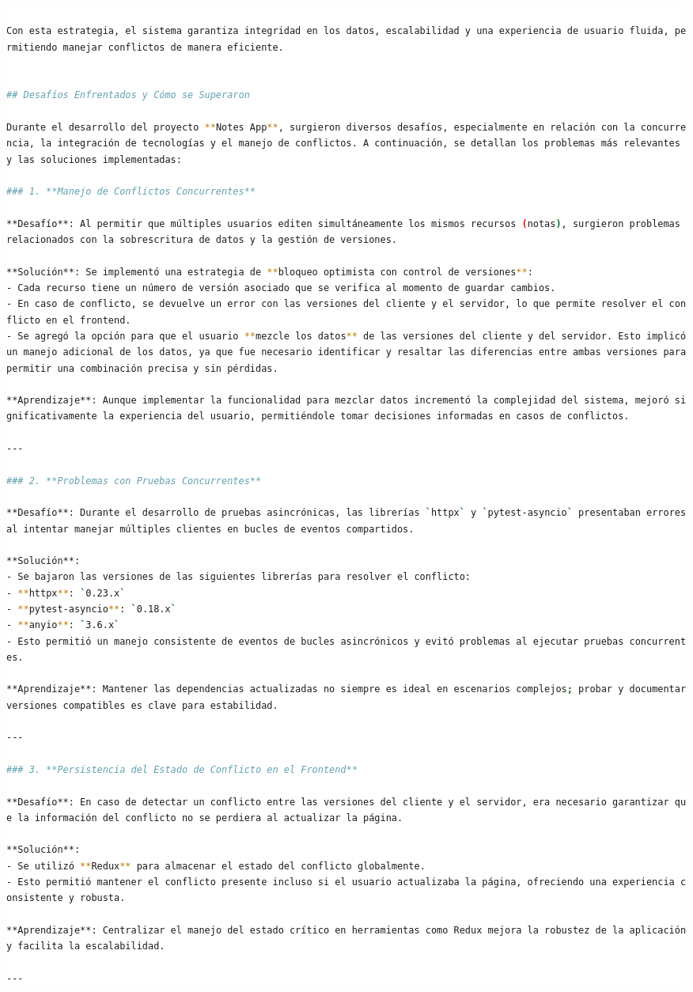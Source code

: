   ```bash
 
 Con esta estrategia, el sistema garantiza integridad en los datos, escalabilidad y una experiencia de usuario fluida, permitiendo manejar conflictos de manera eficiente.
  

   ## Desafíos Enfrentados y Cómo se Superaron
 
 Durante el desarrollo del proyecto **Notes App**, surgieron diversos desafíos, especialmente en relación con la concurrencia, la integración de tecnologías y el manejo de conflictos. A continuación, se detallan los problemas más relevantes y las soluciones implementadas:
 
 ### 1. **Manejo de Conflictos Concurrentes**
 
 **Desafío**: Al permitir que múltiples usuarios editen simultáneamente los mismos recursos (notas), surgieron problemas relacionados con la sobrescritura de datos y la gestión de versiones.
 
 **Solución**: Se implementó una estrategia de **bloqueo optimista con control de versiones**:
 - Cada recurso tiene un número de versión asociado que se verifica al momento de guardar cambios.
 - En caso de conflicto, se devuelve un error con las versiones del cliente y el servidor, lo que permite resolver el conflicto en el frontend.
 - Se agregó la opción para que el usuario **mezcle los datos** de las versiones del cliente y del servidor. Esto implicó un manejo adicional de los datos, ya que fue necesario identificar y resaltar las diferencias entre ambas versiones para permitir una combinación precisa y sin pérdidas.
 
 **Aprendizaje**: Aunque implementar la funcionalidad para mezclar datos incrementó la complejidad del sistema, mejoró significativamente la experiencia del usuario, permitiéndole tomar decisiones informadas en casos de conflictos.
 
 ---
 
 ### 2. **Problemas con Pruebas Concurrentes**
 
 **Desafío**: Durante el desarrollo de pruebas asincrónicas, las librerías `httpx` y `pytest-asyncio` presentaban errores al intentar manejar múltiples clientes en bucles de eventos compartidos.
 
 **Solución**:
 - Se bajaron las versiones de las siguientes librerías para resolver el conflicto:
   - **httpx**: `0.23.x`
   - **pytest-asyncio**: `0.18.x`
   - **anyio**: `3.6.x`
 - Esto permitió un manejo consistente de eventos de bucles asincrónicos y evitó problemas al ejecutar pruebas concurrentes.
 
 **Aprendizaje**: Mantener las dependencias actualizadas no siempre es ideal en escenarios complejos; probar y documentar versiones compatibles es clave para estabilidad.
 
 ---
 
 ### 3. **Persistencia del Estado de Conflicto en el Frontend**
 
 **Desafío**: En caso de detectar un conflicto entre las versiones del cliente y el servidor, era necesario garantizar que la información del conflicto no se perdiera al actualizar la página.
 
 **Solución**:
 - Se utilizó **Redux** para almacenar el estado del conflicto globalmente.
 - Esto permitió mantener el conflicto presente incluso si el usuario actualizaba la página, ofreciendo una experiencia consistente y robusta.
 
 **Aprendizaje**: Centralizar el manejo del estado crítico en herramientas como Redux mejora la robustez de la aplicación y facilita la escalabilidad.
 
 ---
 
   ```